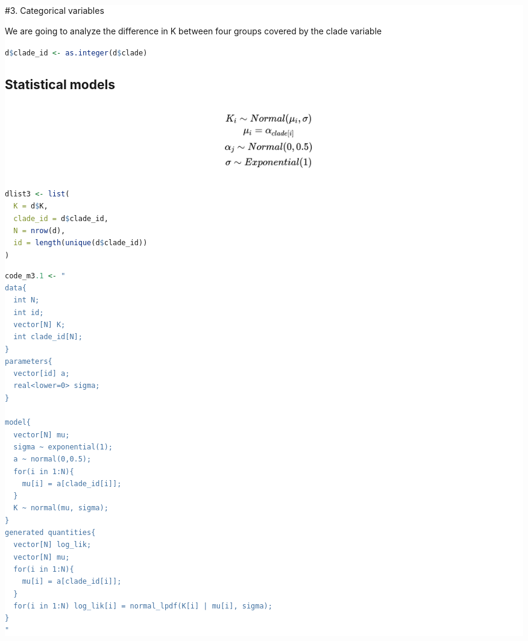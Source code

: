 
#3. Categorical variables

We are going to analyze the difference in K between four groups covered
by the clade variable

``` r
d$clade_id <- as.integer(d$clade)
```

## Statistical models

![](https://github.com/SteveVu2212/Statistical_Rethinking/blob/main/Case%20study/Milk/pictures/model%203.png)

``` r
dlist3 <- list(
  K = d$K,
  clade_id = d$clade_id,
  N = nrow(d),
  id = length(unique(d$clade_id))
)
```

``` r
code_m3.1 <- "
data{
  int N;
  int id;
  vector[N] K;
  int clade_id[N];
}
parameters{
  vector[id] a;
  real<lower=0> sigma;
}

model{
  vector[N] mu;
  sigma ~ exponential(1);
  a ~ normal(0,0.5);
  for(i in 1:N){
    mu[i] = a[clade_id[i]];
  }
  K ~ normal(mu, sigma);
}
generated quantities{
  vector[N] log_lik;
  vector[N] mu;
  for(i in 1:N){
    mu[i] = a[clade_id[i]];
  }
  for(i in 1:N) log_lik[i] = normal_lpdf(K[i] | mu[i], sigma);
}
"
```
